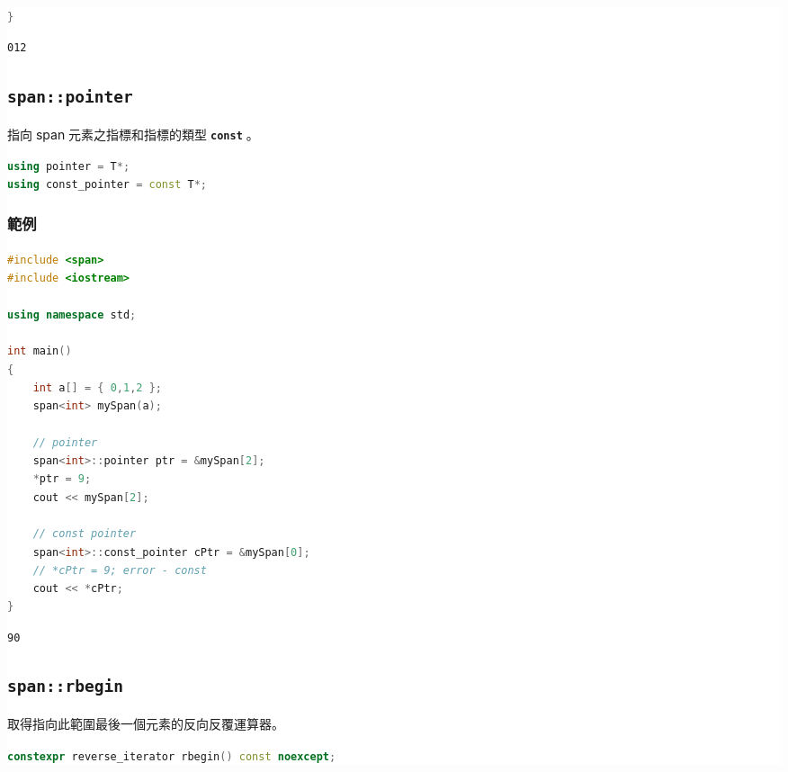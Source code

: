 ```cpp
}
```

```Output
012
```

## <a name="spanpointer"></a><a name="pointer"></a> `span::pointer`

指向 span 元素之指標和指標的類型 **`const`** 。

```cpp
using pointer = T*;
using const_pointer = const T*;
```

### <a name="example"></a>範例

```cpp
#include <span>
#include <iostream>

using namespace std;

int main()
{
    int a[] = { 0,1,2 };
    span<int> mySpan(a);

    // pointer
    span<int>::pointer ptr = &mySpan[2];
    *ptr = 9;
    cout << mySpan[2];

    // const pointer
    span<int>::const_pointer cPtr = &mySpan[0];
    // *cPtr = 9; error - const
    cout << *cPtr;
}
```

```Output
90
```

## <a name="spanrbegin"></a><a name="rbegin"></a> `span::rbegin`

取得指向此範圍最後一個元素的反向反覆運算器。

```cpp
constexpr reverse_iterator rbegin() const noexcept;
```
